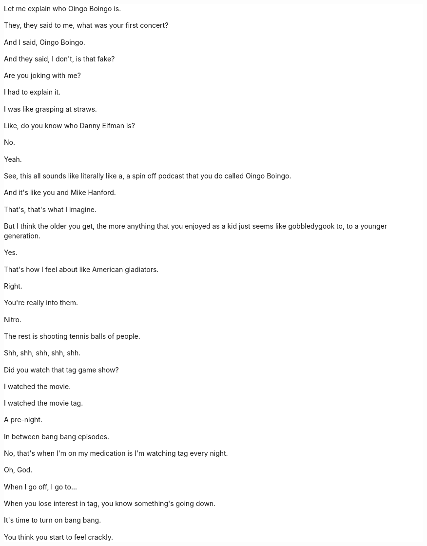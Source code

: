 Let me explain who Oingo Boingo is.

They, they said to me, what was your first concert?

And I said, Oingo Boingo.

And they said, I don't, is that fake?

Are you joking with me?

I had to explain it.

I was like grasping at straws.

Like, do you know who Danny Elfman is?

No.

Yeah.

See, this all sounds like literally like a, a spin off podcast that you do called Oingo Boingo.

And it's like you and Mike Hanford.

That's, that's what I imagine.

But I think the older you get, the more anything that you enjoyed as a kid just seems like gobbledygook to, to a younger generation.

Yes.

That's how I feel about like American gladiators.

Right.

You're really into them.

Nitro.

The rest is shooting tennis balls of people.

Shh, shh, shh, shh, shh.

Did you watch that tag game show?

I watched the movie.

I watched the movie tag.

A pre-night.

In between bang bang episodes.

No, that's when I'm on my medication is I'm watching tag every night.

Oh, God.

When I go off, I go to...

When you lose interest in tag, you know something's going down.

It's time to turn on bang bang.

You think you start to feel crackly.
